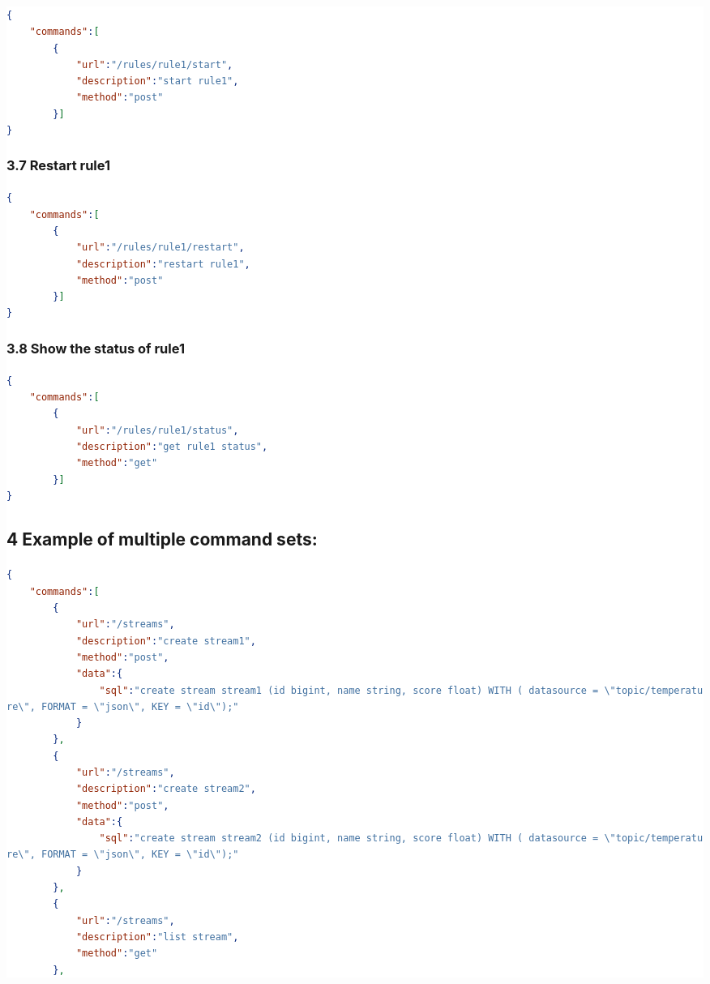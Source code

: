 ```json
{
    "commands":[
        {
            "url":"/rules/rule1/start",
            "description":"start rule1",
            "method":"post"
        }]
}
```

### 3.7 Restart rule1

```json
{
    "commands":[
        {
            "url":"/rules/rule1/restart",
            "description":"restart rule1",
            "method":"post"
        }]
}
```

### 3.8 Show the status of rule1

```json
{
    "commands":[
        {
            "url":"/rules/rule1/status",
            "description":"get rule1 status",
            "method":"get"
        }]
}
```

## 4 Example of multiple command sets:

```json
{
    "commands":[
        {
            "url":"/streams",
            "description":"create stream1",
            "method":"post",
            "data":{
                "sql":"create stream stream1 (id bigint, name string, score float) WITH ( datasource = \"topic/temperature\", FORMAT = \"json\", KEY = \"id\");"
            }
        },
        {
            "url":"/streams",
            "description":"create stream2",
            "method":"post",
            "data":{
                "sql":"create stream stream2 (id bigint, name string, score float) WITH ( datasource = \"topic/temperature\", FORMAT = \"json\", KEY = \"id\");"
            }
        },
        {
            "url":"/streams",
            "description":"list stream",
            "method":"get"
        },
```